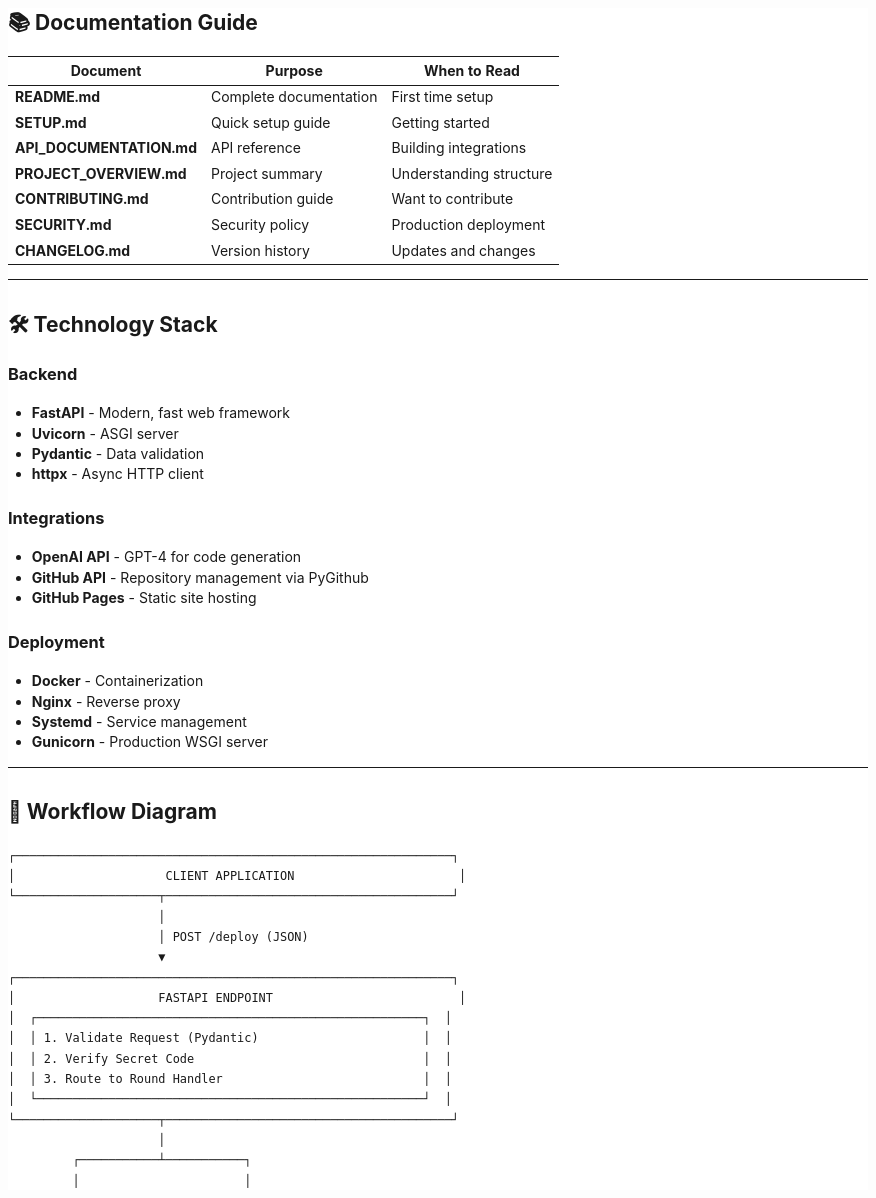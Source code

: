 
## 📚 Documentation Guide

| Document                 | Purpose                | When to Read            |
| ------------------------ | ---------------------- | ----------------------- |
| **README.md**            | Complete documentation | First time setup        |
| **SETUP.md**             | Quick setup guide      | Getting started         |
| **API_DOCUMENTATION.md** | API reference          | Building integrations   |
| **PROJECT_OVERVIEW.md**  | Project summary        | Understanding structure |
| **CONTRIBUTING.md**      | Contribution guide     | Want to contribute      |
| **SECURITY.md**          | Security policy        | Production deployment   |
| **CHANGELOG.md**         | Version history        | Updates and changes     |

---

## 🛠️ Technology Stack

### Backend

- **FastAPI** - Modern, fast web framework
- **Uvicorn** - ASGI server
- **Pydantic** - Data validation
- **httpx** - Async HTTP client

### Integrations

- **OpenAI API** - GPT-4 for code generation
- **GitHub API** - Repository management via PyGithub
- **GitHub Pages** - Static site hosting

### Deployment

- **Docker** - Containerization
- **Nginx** - Reverse proxy
- **Systemd** - Service management
- **Gunicorn** - Production WSGI server

---

## 🔄 Workflow Diagram

```
┌─────────────────────────────────────────────────────────────┐
│                     CLIENT APPLICATION                       │
└────────────────────┬────────────────────────────────────────┘
                     │
                     │ POST /deploy (JSON)
                     ▼
┌─────────────────────────────────────────────────────────────┐
│                    FASTAPI ENDPOINT                          │
│  ┌──────────────────────────────────────────────────────┐  │
│  │ 1. Validate Request (Pydantic)                       │  │
│  │ 2. Verify Secret Code                                │  │
│  │ 3. Route to Round Handler                            │  │
│  └──────────────────────────────────────────────────────┘  │
└────────────────────┬────────────────────────────────────────┘
                     │
         ┌───────────┴───────────┐
         │                       │
```